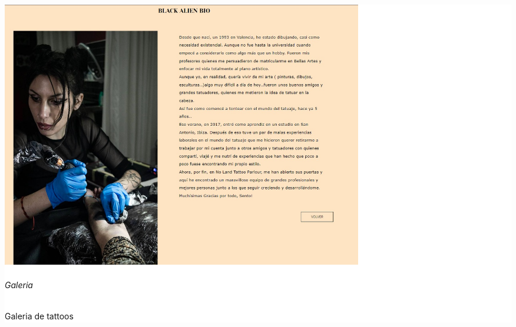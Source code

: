 <img src = "./src/images/readme/Tatuadores3.jpg" width = "600px" alt ="Foto de la vista principal">

###### Galeria
Galeria de tattoos
